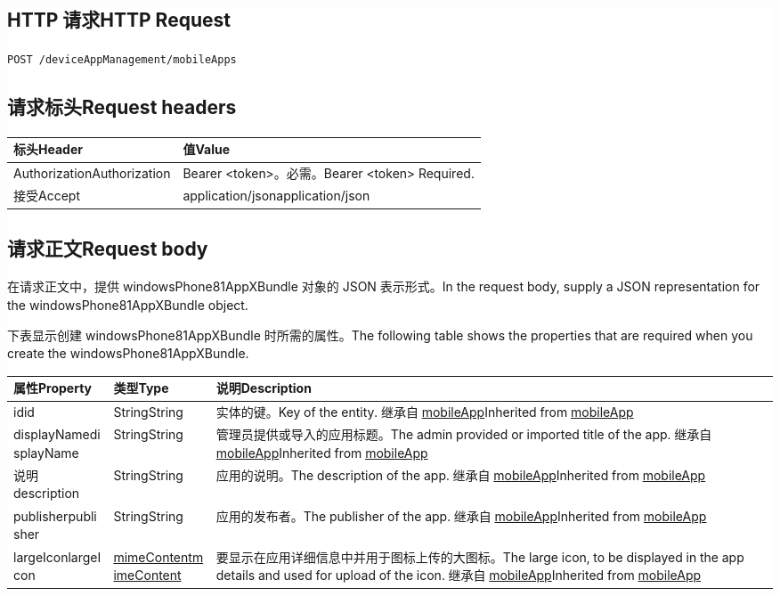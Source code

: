 ## <a name="http-request"></a><span data-ttu-id="1d8f9-119">HTTP 请求</span><span class="sxs-lookup"><span data-stu-id="1d8f9-119">HTTP Request</span></span>

``` http
POST /deviceAppManagement/mobileApps
```

## <a name="request-headers"></a><span data-ttu-id="1d8f9-120">请求标头</span><span class="sxs-lookup"><span data-stu-id="1d8f9-120">Request headers</span></span>
|<span data-ttu-id="1d8f9-121">标头</span><span class="sxs-lookup"><span data-stu-id="1d8f9-121">Header</span></span>|<span data-ttu-id="1d8f9-122">值</span><span class="sxs-lookup"><span data-stu-id="1d8f9-122">Value</span></span>|
|:---|:---|
|<span data-ttu-id="1d8f9-123">Authorization</span><span class="sxs-lookup"><span data-stu-id="1d8f9-123">Authorization</span></span>|<span data-ttu-id="1d8f9-124">Bearer &lt;token&gt;。必需。</span><span class="sxs-lookup"><span data-stu-id="1d8f9-124">Bearer &lt;token&gt; Required.</span></span>|
|<span data-ttu-id="1d8f9-125">接受</span><span class="sxs-lookup"><span data-stu-id="1d8f9-125">Accept</span></span>|<span data-ttu-id="1d8f9-126">application/json</span><span class="sxs-lookup"><span data-stu-id="1d8f9-126">application/json</span></span>|

## <a name="request-body"></a><span data-ttu-id="1d8f9-127">请求正文</span><span class="sxs-lookup"><span data-stu-id="1d8f9-127">Request body</span></span>
<span data-ttu-id="1d8f9-128">在请求正文中，提供 windowsPhone81AppXBundle 对象的 JSON 表示形式。</span><span class="sxs-lookup"><span data-stu-id="1d8f9-128">In the request body, supply a JSON representation for the windowsPhone81AppXBundle object.</span></span>

<span data-ttu-id="1d8f9-129">下表显示创建 windowsPhone81AppXBundle 时所需的属性。</span><span class="sxs-lookup"><span data-stu-id="1d8f9-129">The following table shows the properties that are required when you create the windowsPhone81AppXBundle.</span></span>

|<span data-ttu-id="1d8f9-130">属性</span><span class="sxs-lookup"><span data-stu-id="1d8f9-130">Property</span></span>|<span data-ttu-id="1d8f9-131">类型</span><span class="sxs-lookup"><span data-stu-id="1d8f9-131">Type</span></span>|<span data-ttu-id="1d8f9-132">说明</span><span class="sxs-lookup"><span data-stu-id="1d8f9-132">Description</span></span>|
|:---|:---|:---|
|<span data-ttu-id="1d8f9-133">id</span><span class="sxs-lookup"><span data-stu-id="1d8f9-133">id</span></span>|<span data-ttu-id="1d8f9-134">String</span><span class="sxs-lookup"><span data-stu-id="1d8f9-134">String</span></span>|<span data-ttu-id="1d8f9-135">实体的键。</span><span class="sxs-lookup"><span data-stu-id="1d8f9-135">Key of the entity.</span></span> <span data-ttu-id="1d8f9-136">继承自 [mobileApp](../resources/intune-shared-mobileapp.md)</span><span class="sxs-lookup"><span data-stu-id="1d8f9-136">Inherited from [mobileApp](../resources/intune-shared-mobileapp.md)</span></span>|
|<span data-ttu-id="1d8f9-137">displayName</span><span class="sxs-lookup"><span data-stu-id="1d8f9-137">displayName</span></span>|<span data-ttu-id="1d8f9-138">String</span><span class="sxs-lookup"><span data-stu-id="1d8f9-138">String</span></span>|<span data-ttu-id="1d8f9-139">管理员提供或导入的应用标题。</span><span class="sxs-lookup"><span data-stu-id="1d8f9-139">The admin provided or imported title of the app.</span></span> <span data-ttu-id="1d8f9-140">继承自 [mobileApp](../resources/intune-shared-mobileapp.md)</span><span class="sxs-lookup"><span data-stu-id="1d8f9-140">Inherited from [mobileApp](../resources/intune-shared-mobileapp.md)</span></span>|
|<span data-ttu-id="1d8f9-141">说明</span><span class="sxs-lookup"><span data-stu-id="1d8f9-141">description</span></span>|<span data-ttu-id="1d8f9-142">String</span><span class="sxs-lookup"><span data-stu-id="1d8f9-142">String</span></span>|<span data-ttu-id="1d8f9-143">应用的说明。</span><span class="sxs-lookup"><span data-stu-id="1d8f9-143">The description of the app.</span></span> <span data-ttu-id="1d8f9-144">继承自 [mobileApp](../resources/intune-shared-mobileapp.md)</span><span class="sxs-lookup"><span data-stu-id="1d8f9-144">Inherited from [mobileApp](../resources/intune-shared-mobileapp.md)</span></span>|
|<span data-ttu-id="1d8f9-145">publisher</span><span class="sxs-lookup"><span data-stu-id="1d8f9-145">publisher</span></span>|<span data-ttu-id="1d8f9-146">String</span><span class="sxs-lookup"><span data-stu-id="1d8f9-146">String</span></span>|<span data-ttu-id="1d8f9-147">应用的发布者。</span><span class="sxs-lookup"><span data-stu-id="1d8f9-147">The publisher of the app.</span></span> <span data-ttu-id="1d8f9-148">继承自 [mobileApp](../resources/intune-shared-mobileapp.md)</span><span class="sxs-lookup"><span data-stu-id="1d8f9-148">Inherited from [mobileApp](../resources/intune-shared-mobileapp.md)</span></span>|
|<span data-ttu-id="1d8f9-149">largeIcon</span><span class="sxs-lookup"><span data-stu-id="1d8f9-149">largeIcon</span></span>|[<span data-ttu-id="1d8f9-150">mimeContent</span><span class="sxs-lookup"><span data-stu-id="1d8f9-150">mimeContent</span></span>](../resources/intune-shared-mimecontent.md)|<span data-ttu-id="1d8f9-151">要显示在应用详细信息中并用于图标上传的大图标。</span><span class="sxs-lookup"><span data-stu-id="1d8f9-151">The large icon, to be displayed in the app details and used for upload of the icon.</span></span> <span data-ttu-id="1d8f9-152">继承自 [mobileApp](../resources/intune-shared-mobileapp.md)</span><span class="sxs-lookup"><span data-stu-id="1d8f9-152">Inherited from [mobileApp](../resources/intune-shared-mobileapp.md)</span></span>|